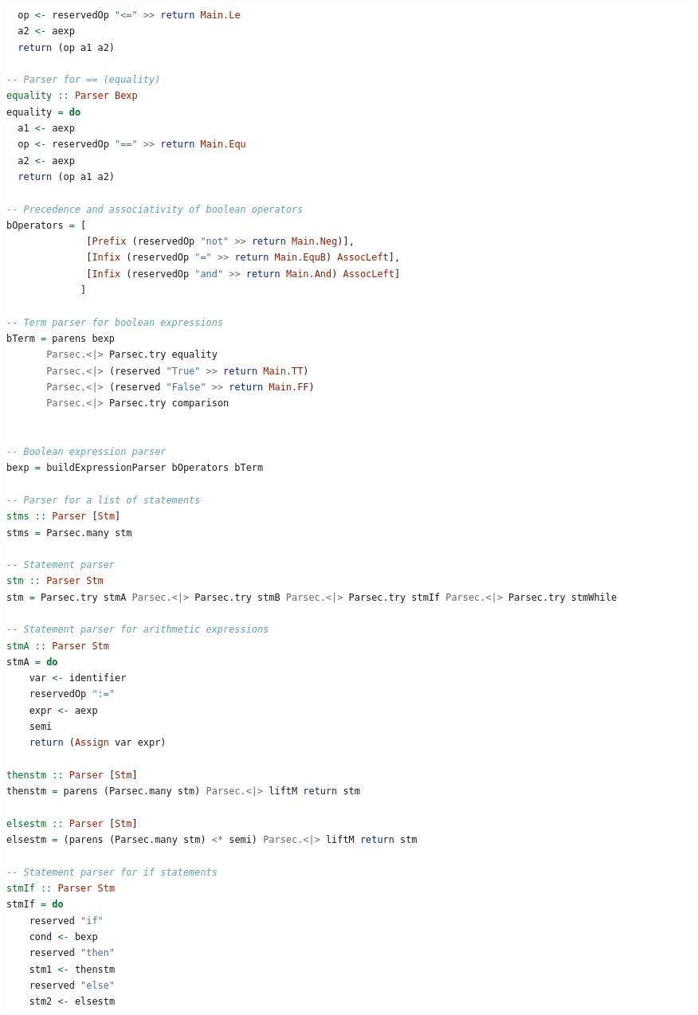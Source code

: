 ```haskell
  op <- reservedOp "<=" >> return Main.Le
  a2 <- aexp
  return (op a1 a2)

-- Parser for == (equality)
equality :: Parser Bexp
equality = do
  a1 <- aexp
  op <- reservedOp "==" >> return Main.Equ
  a2 <- aexp
  return (op a1 a2)

-- Precedence and associativity of boolean operators
bOperators = [ 
              [Prefix (reservedOp "not" >> return Main.Neg)],
              [Infix (reservedOp "=" >> return Main.EquB) AssocLeft],
              [Infix (reservedOp "and" >> return Main.And) AssocLeft]
             ]

-- Term parser for boolean expressions
bTerm = parens bexp
       Parsec.<|> Parsec.try equality
       Parsec.<|> (reserved "True" >> return Main.TT)
       Parsec.<|> (reserved "False" >> return Main.FF)
       Parsec.<|> Parsec.try comparison
       
     
-- Boolean expression parser
bexp = buildExpressionParser bOperators bTerm

-- Parser for a list of statements
stms :: Parser [Stm]
stms = Parsec.many stm

-- Statement parser
stm :: Parser Stm
stm = Parsec.try stmA Parsec.<|> Parsec.try stmB Parsec.<|> Parsec.try stmIf Parsec.<|> Parsec.try stmWhile

-- Statement parser for arithmetic expressions
stmA :: Parser Stm
stmA = do
    var <- identifier
    reservedOp ":="
    expr <- aexp
    semi
    return (Assign var expr)

thenstm :: Parser [Stm]
thenstm = parens (Parsec.many stm) Parsec.<|> liftM return stm

elsestm :: Parser [Stm]
elsestm = (parens (Parsec.many stm) <* semi) Parsec.<|> liftM return stm

-- Statement parser for if statements
stmIf :: Parser Stm
stmIf = do
    reserved "if"
    cond <- bexp
    reserved "then"
    stm1 <- thenstm
    reserved "else"
    stm2 <- elsestm
```